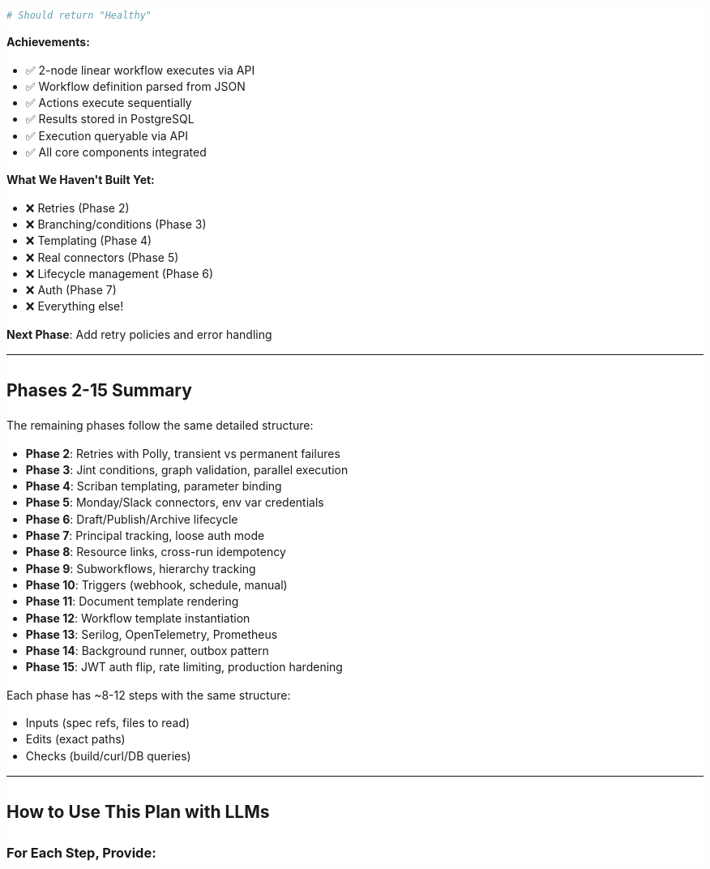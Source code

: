 ```bash
# Should return "Healthy"
```

**Achievements:**
- ✅ 2-node linear workflow executes via API
- ✅ Workflow definition parsed from JSON
- ✅ Actions execute sequentially
- ✅ Results stored in PostgreSQL
- ✅ Execution queryable via API
- ✅ All core components integrated

**What We Haven't Built Yet:**
- ❌ Retries (Phase 2)
- ❌ Branching/conditions (Phase 3)
- ❌ Templating (Phase 4)
- ❌ Real connectors (Phase 5)
- ❌ Lifecycle management (Phase 6)
- ❌ Auth (Phase 7)
- ❌ Everything else!

**Next Phase**: Add retry policies and error handling

---

## Phases 2-15 Summary

The remaining phases follow the same detailed structure:

- **Phase 2**: Retries with Polly, transient vs permanent failures
- **Phase 3**: Jint conditions, graph validation, parallel execution
- **Phase 4**: Scriban templating, parameter binding
- **Phase 5**: Monday/Slack connectors, env var credentials
- **Phase 6**: Draft/Publish/Archive lifecycle
- **Phase 7**: Principal tracking, loose auth mode
- **Phase 8**: Resource links, cross-run idempotency
- **Phase 9**: Subworkflows, hierarchy tracking
- **Phase 10**: Triggers (webhook, schedule, manual)
- **Phase 11**: Document template rendering
- **Phase 12**: Workflow template instantiation
- **Phase 13**: Serilog, OpenTelemetry, Prometheus
- **Phase 14**: Background runner, outbox pattern
- **Phase 15**: JWT auth flip, rate limiting, production hardening

Each phase has ~8-12 steps with the same structure:
- Inputs (spec refs, files to read)
- Edits (exact paths)
- Checks (build/curl/DB queries)

---

## How to Use This Plan with LLMs

### For Each Step, Provide:
